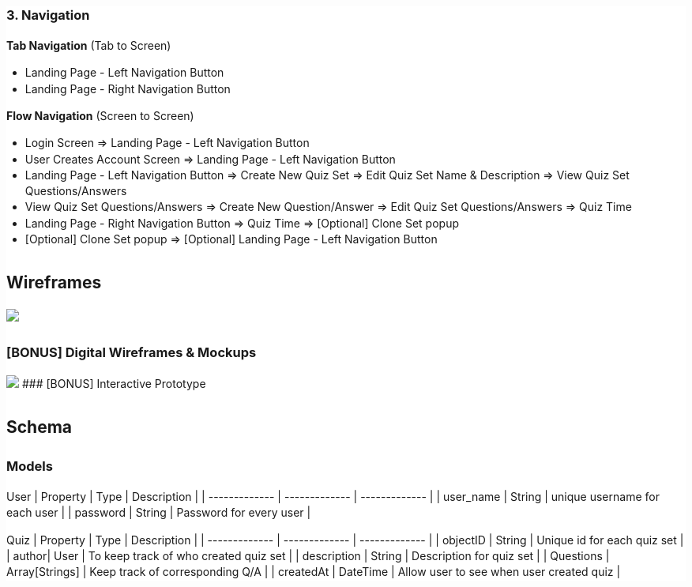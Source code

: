 ### 3. Navigation

**Tab Navigation** (Tab to Screen)

* Landing Page - Left Navigation Button
* Landing Page - Right Navigation Button

**Flow Navigation** (Screen to Screen)

* Login Screen
   => Landing Page - Left Navigation Button
* User Creates Account Screen
   => Landing Page - Left Navigation Button
* Landing Page - Left Navigation Button
   => Create New Quiz Set
    => Edit Quiz Set Name & Description
   => View Quiz Set Questions/Answers
* View Quiz Set Questions/Answers
   => Create New Question/Answer
   => Edit Quiz Set Questions/Answers
   => Quiz Time
* Landing Page - Right Navigation Button
   => Quiz Time
   => [Optional] Clone Set popup
* [Optional] Clone Set popup
   => [Optional] Landing Page - Left Navigation Button

## Wireframes
<img src="https://cdn.discordapp.com/attachments/759943736766758962/961042667872088094/20220320_234840.jpg" width=600>

### [BONUS] Digital Wireframes & Mockups
<img src="https://cdn.discordapp.com/attachments/759943736766758962/961042505468637234/IOS-group-project-digital-mockup.JPG" width=600>
### [BONUS] Interactive Prototype

 ## Schema 

### Models

User
| Property  | Type | Description |
| ------------- | ------------- | ------------- |
| user_name  |  String  | unique username for each user |
| password  | String  | Password for every user |

Quiz
| Property | Type | Description |
| ------------- | ------------- | ------------- |
| objectID  | String  | Unique id for each quiz set |
| author| User | To keep track of who created quiz set | 
| description | String | Description for quiz set |
| Questions | Array[Strings] | Keep track of corresponding Q/A |
| createdAt | DateTime | Allow user to see when user created quiz |

